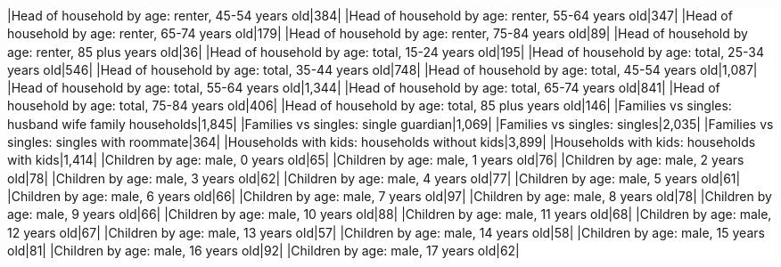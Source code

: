 |Head of household by age: renter, 45-54 years old|384|
|Head of household by age: renter, 55-64 years old|347|
|Head of household by age: renter, 65-74 years old|179|
|Head of household by age: renter, 75-84 years old|89|
|Head of household by age: renter, 85 plus years old|36|
|Head of household by age: total, 15-24 years old|195|
|Head of household by age: total, 25-34 years old|546|
|Head of household by age: total, 35-44 years old|748|
|Head of household by age: total, 45-54 years old|1,087|
|Head of household by age: total, 55-64 years old|1,344|
|Head of household by age: total, 65-74 years old|841|
|Head of household by age: total, 75-84 years old|406|
|Head of household by age: total, 85 plus years old|146|
|Families vs singles: husband wife family households|1,845|
|Families vs singles: single guardian|1,069|
|Families vs singles: singles|2,035|
|Families vs singles: singles with roommate|364|
|Households with kids: households without kids|3,899|
|Households with kids: households with kids|1,414|
|Children by age: male, 0 years old|65|
|Children by age: male, 1 years old|76|
|Children by age: male, 2 years old|78|
|Children by age: male, 3 years old|62|
|Children by age: male, 4 years old|77|
|Children by age: male, 5 years old|61|
|Children by age: male, 6 years old|66|
|Children by age: male, 7 years old|97|
|Children by age: male, 8 years old|78|
|Children by age: male, 9 years old|66|
|Children by age: male, 10 years old|88|
|Children by age: male, 11 years old|68|
|Children by age: male, 12 years old|67|
|Children by age: male, 13 years old|57|
|Children by age: male, 14 years old|58|
|Children by age: male, 15 years old|81|
|Children by age: male, 16 years old|92|
|Children by age: male, 17 years old|62|